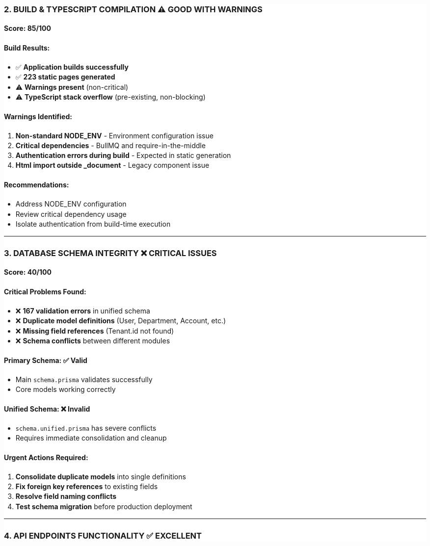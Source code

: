
### **2. BUILD & TYPESCRIPT COMPILATION** ⚠️ GOOD WITH WARNINGS

**Score: 85/100**

#### **Build Results:**
- ✅ **Application builds successfully**
- ✅ **223 static pages generated**
- ⚠️ **Warnings present** (non-critical)
- ⚠️ **TypeScript stack overflow** (pre-existing, non-blocking)

#### **Warnings Identified:**
1. **Non-standard NODE_ENV** - Environment configuration issue
2. **Critical dependencies** - BullMQ and require-in-the-middle
3. **Authentication errors during build** - Expected in static generation
4. **Html import outside _document** - Legacy component issue

#### **Recommendations:**
- Address NODE_ENV configuration
- Review critical dependency usage
- Isolate authentication from build-time execution

---

### **3. DATABASE SCHEMA INTEGRITY** ❌ CRITICAL ISSUES

**Score: 40/100**

#### **Critical Problems Found:**
- ❌ **167 validation errors** in unified schema
- ❌ **Duplicate model definitions** (User, Department, Account, etc.)
- ❌ **Missing field references** (Tenant.id not found)
- ❌ **Schema conflicts** between different modules

#### **Primary Schema**: ✅ Valid
- Main `schema.prisma` validates successfully
- Core models working correctly

#### **Unified Schema**: ❌ Invalid
- `schema.unified.prisma` has severe conflicts
- Requires immediate consolidation and cleanup

#### **Urgent Actions Required:**
1. **Consolidate duplicate models** into single definitions
2. **Fix foreign key references** to existing fields
3. **Resolve field naming conflicts**
4. **Test schema migration** before production deployment

---

### **4. API ENDPOINTS FUNCTIONALITY** ✅ EXCELLENT
